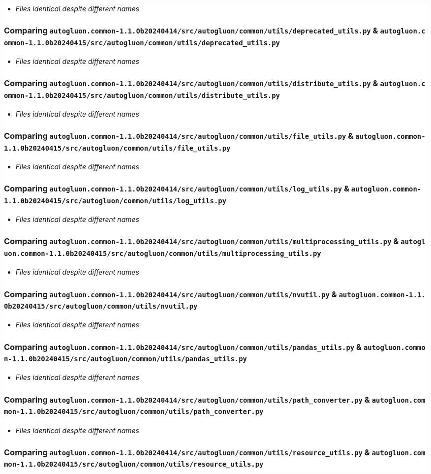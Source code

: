  * *Files identical despite different names*

### Comparing `autogluon.common-1.1.0b20240414/src/autogluon/common/utils/deprecated_utils.py` & `autogluon.common-1.1.0b20240415/src/autogluon/common/utils/deprecated_utils.py`

 * *Files identical despite different names*

### Comparing `autogluon.common-1.1.0b20240414/src/autogluon/common/utils/distribute_utils.py` & `autogluon.common-1.1.0b20240415/src/autogluon/common/utils/distribute_utils.py`

 * *Files identical despite different names*

### Comparing `autogluon.common-1.1.0b20240414/src/autogluon/common/utils/file_utils.py` & `autogluon.common-1.1.0b20240415/src/autogluon/common/utils/file_utils.py`

 * *Files identical despite different names*

### Comparing `autogluon.common-1.1.0b20240414/src/autogluon/common/utils/log_utils.py` & `autogluon.common-1.1.0b20240415/src/autogluon/common/utils/log_utils.py`

 * *Files identical despite different names*

### Comparing `autogluon.common-1.1.0b20240414/src/autogluon/common/utils/multiprocessing_utils.py` & `autogluon.common-1.1.0b20240415/src/autogluon/common/utils/multiprocessing_utils.py`

 * *Files identical despite different names*

### Comparing `autogluon.common-1.1.0b20240414/src/autogluon/common/utils/nvutil.py` & `autogluon.common-1.1.0b20240415/src/autogluon/common/utils/nvutil.py`

 * *Files identical despite different names*

### Comparing `autogluon.common-1.1.0b20240414/src/autogluon/common/utils/pandas_utils.py` & `autogluon.common-1.1.0b20240415/src/autogluon/common/utils/pandas_utils.py`

 * *Files identical despite different names*

### Comparing `autogluon.common-1.1.0b20240414/src/autogluon/common/utils/path_converter.py` & `autogluon.common-1.1.0b20240415/src/autogluon/common/utils/path_converter.py`

 * *Files identical despite different names*

### Comparing `autogluon.common-1.1.0b20240414/src/autogluon/common/utils/resource_utils.py` & `autogluon.common-1.1.0b20240415/src/autogluon/common/utils/resource_utils.py`
